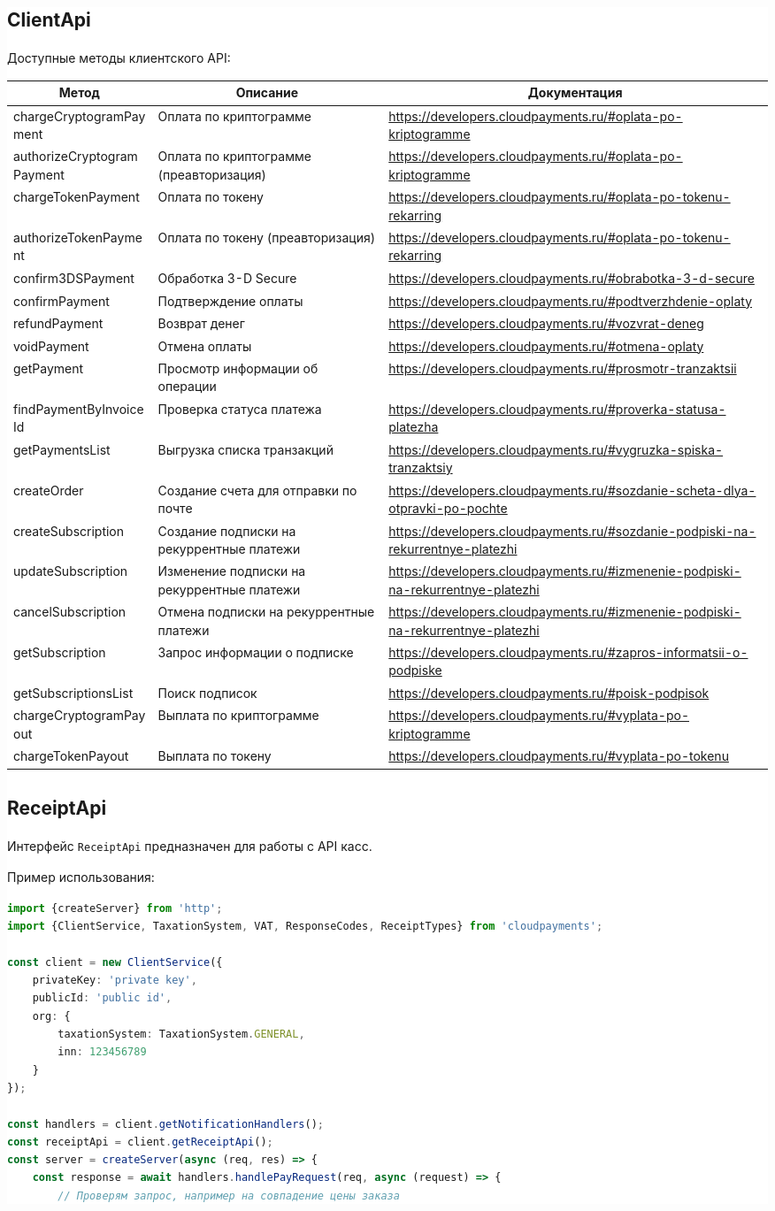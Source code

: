 ## ClientApi

Доступные методы клиентского API:

| Метод | Описание | Документация |
|-------|----------|--------------|
| chargeCryptogramPayment | Оплата по криптограмме | https://developers.cloudpayments.ru/#oplata-po-kriptogramme |
| authorizeCryptogramPayment | Оплата по криптограмме (преавторизация) | https://developers.cloudpayments.ru/#oplata-po-kriptogramme |
| chargeTokenPayment | Оплата по токену | https://developers.cloudpayments.ru/#oplata-po-tokenu-rekarring |
| authorizeTokenPayment | Оплата по токену (преавторизация) | https://developers.cloudpayments.ru/#oplata-po-tokenu-rekarring |
| confirm3DSPayment | Обработка 3-D Secure | https://developers.cloudpayments.ru/#obrabotka-3-d-secure |
| confirmPayment | Подтверждение оплаты | https://developers.cloudpayments.ru/#podtverzhdenie-oplaty |
| refundPayment | Возврат денег | https://developers.cloudpayments.ru/#vozvrat-deneg |
| voidPayment | Отмена оплаты | https://developers.cloudpayments.ru/#otmena-oplaty |
| getPayment | Просмотр информации об операции | https://developers.cloudpayments.ru/#prosmotr-tranzaktsii |
| findPaymentByInvoiceId | Проверка статуса платежа | https://developers.cloudpayments.ru/#proverka-statusa-platezha |
| getPaymentsList | Выгрузка списка транзакций | https://developers.cloudpayments.ru/#vygruzka-spiska-tranzaktsiy |
| createOrder | Создание счета для отправки по почте | https://developers.cloudpayments.ru/#sozdanie-scheta-dlya-otpravki-po-pochte |
| createSubscription | Создание подписки на рекуррентные платежи | https://developers.cloudpayments.ru/#sozdanie-podpiski-na-rekurrentnye-platezhi |
| updateSubscription | Изменение подписки на рекуррентные платежи | https://developers.cloudpayments.ru/#izmenenie-podpiski-na-rekurrentnye-platezhi |
| cancelSubscription | Отмена подписки на рекуррентные платежи | https://developers.cloudpayments.ru/#izmenenie-podpiski-na-rekurrentnye-platezhi |
| getSubscription | Запрос информации о подписке | https://developers.cloudpayments.ru/#zapros-informatsii-o-podpiske |
| getSubscriptionsList | Поиск подписок | https://developers.cloudpayments.ru/#poisk-podpisok |
| chargeCryptogramPayout | Выплата по криптограмме | https://developers.cloudpayments.ru/#vyplata-po-kriptogramme |
| chargeTokenPayout | Выплата по токену | https://developers.cloudpayments.ru/#vyplata-po-tokenu |
 

## ReceiptApi

Интерфейс `ReceiptApi` предназначен для работы с API касс.

Пример использования:

```typescript
import {createServer} from 'http';
import {ClientService, TaxationSystem, VAT, ResponseCodes, ReceiptTypes} from 'cloudpayments';

const client = new ClientService({
    privateKey: 'private key',
    publicId: 'public id',
    org: {
        taxationSystem: TaxationSystem.GENERAL,
        inn: 123456789
    }
});

const handlers = client.getNotificationHandlers();
const receiptApi = client.getReceiptApi();
const server = createServer(async (req, res) => {
    const response = await handlers.handlePayRequest(req, async (request) => {
        // Проверям запрос, например на совпадение цены заказа
```